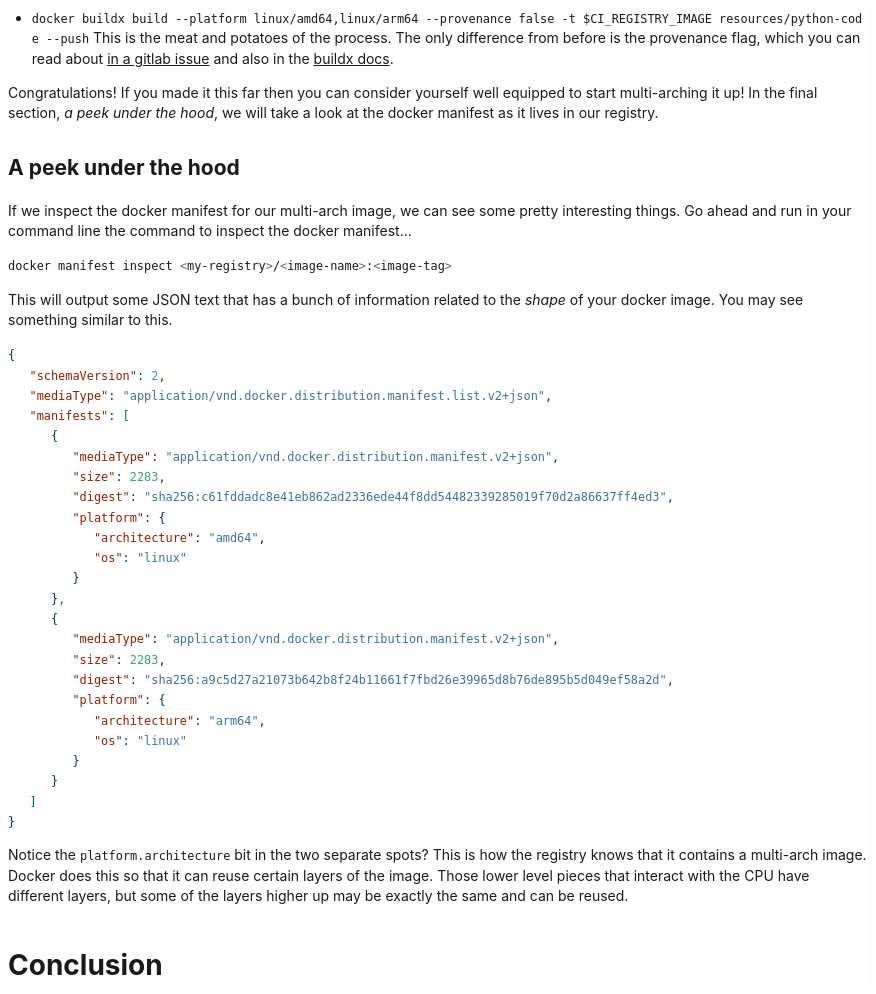 * `docker buildx build --platform linux/amd64,linux/arm64 --provenance false -t $CI_REGISTRY_IMAGE resources/python-code --push` This is the meat and potatoes of the process. The only difference from before is the provenance flag, which you can read about [in a gitlab issue](https://gitlab.com/gitlab-org/gitlab/-/issues/389577) and also in the [buildx docs](https://github.com/docker/buildx/releases/tag/v0.10.0).

Congratulations! If you made it this far then you can consider yourself well equipped to start multi-arching it up! In the final section, *a peek under the hood*, we will take a look at the docker manifest as it lives in our registry.

## A peek under the hood

If we inspect the docker manifest for our multi-arch image, we can see some pretty interesting things. Go ahead and run in your command line the command to inspect the docker manifest...
```bash
docker manifest inspect <my-registry>/<image-name>:<image-tag>
```
This will output some JSON text that has a bunch of information related to the *shape* of your docker image. You may see something similar to this.
```json
{
   "schemaVersion": 2,
   "mediaType": "application/vnd.docker.distribution.manifest.list.v2+json",
   "manifests": [
      {
         "mediaType": "application/vnd.docker.distribution.manifest.v2+json",
         "size": 2283,
         "digest": "sha256:c61fddadc8e41eb862ad2336ede44f8dd54482339285019f70d2a86637ff4ed3",
         "platform": {
            "architecture": "amd64",
            "os": "linux"
         }
      },
      {
         "mediaType": "application/vnd.docker.distribution.manifest.v2+json",
         "size": 2283,
         "digest": "sha256:a9c5d27a21073b642b8f24b11661f7fbd26e39965d8b76de895b5d049ef58a2d",
         "platform": {
            "architecture": "arm64",
            "os": "linux"
         }
      }
   ]
}
```
Notice the `platform.architecture` bit in the two separate spots? This is how the registry knows that it contains a multi-arch image. Docker does this so that it can reuse certain layers of the image. Those lower level pieces that interact with the CPU have different layers, but some of the layers higher up may be exactly the same and can be reused. 

# Conclusion
